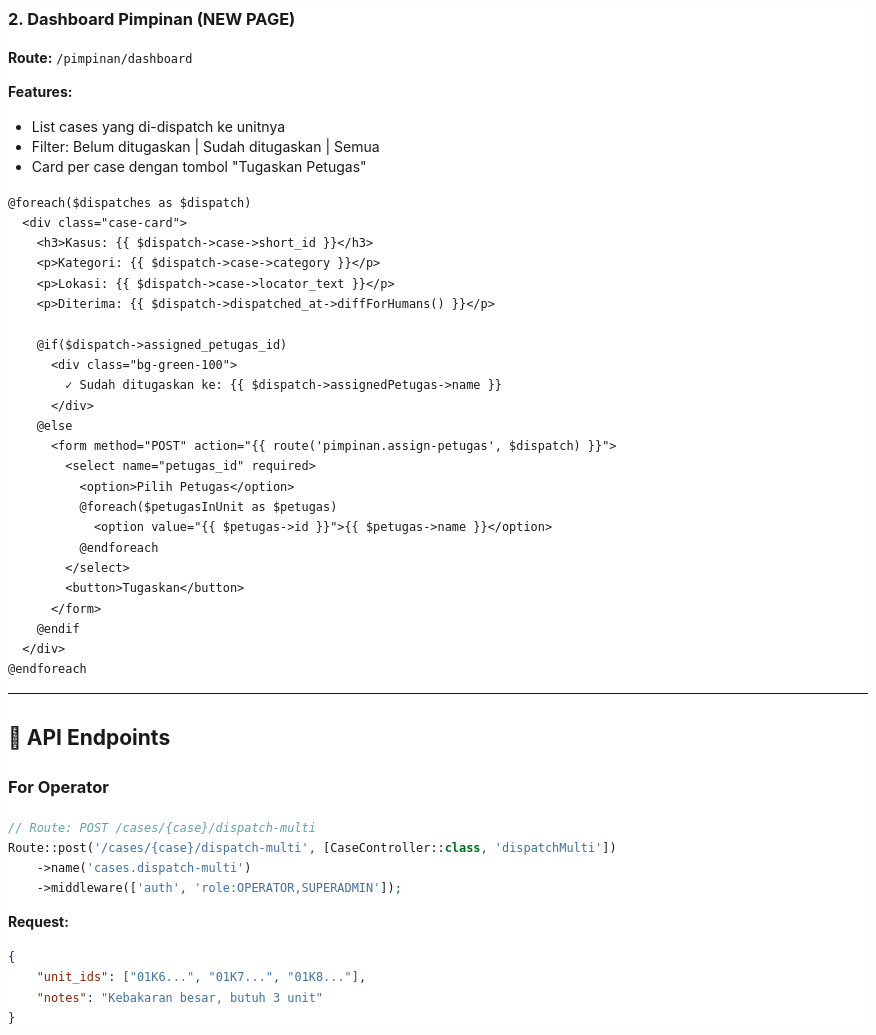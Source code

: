 
### 2. Dashboard Pimpinan (NEW PAGE)

**Route:** `/pimpinan/dashboard`

**Features:**

-   List cases yang di-dispatch ke unitnya
-   Filter: Belum ditugaskan | Sudah ditugaskan | Semua
-   Card per case dengan tombol "Tugaskan Petugas"

```blade
@foreach($dispatches as $dispatch)
  <div class="case-card">
    <h3>Kasus: {{ $dispatch->case->short_id }}</h3>
    <p>Kategori: {{ $dispatch->case->category }}</p>
    <p>Lokasi: {{ $dispatch->case->locator_text }}</p>
    <p>Diterima: {{ $dispatch->dispatched_at->diffForHumans() }}</p>

    @if($dispatch->assigned_petugas_id)
      <div class="bg-green-100">
        ✓ Sudah ditugaskan ke: {{ $dispatch->assignedPetugas->name }}
      </div>
    @else
      <form method="POST" action="{{ route('pimpinan.assign-petugas', $dispatch) }}">
        <select name="petugas_id" required>
          <option>Pilih Petugas</option>
          @foreach($petugasInUnit as $petugas)
            <option value="{{ $petugas->id }}">{{ $petugas->name }}</option>
          @endforeach
        </select>
        <button>Tugaskan</button>
      </form>
    @endif
  </div>
@endforeach
```

---

## 📡 API Endpoints

### For Operator

```php
// Route: POST /cases/{case}/dispatch-multi
Route::post('/cases/{case}/dispatch-multi', [CaseController::class, 'dispatchMulti'])
    ->name('cases.dispatch-multi')
    ->middleware(['auth', 'role:OPERATOR,SUPERADMIN']);
```

**Request:**

```json
{
    "unit_ids": ["01K6...", "01K7...", "01K8..."],
    "notes": "Kebakaran besar, butuh 3 unit"
}
```
